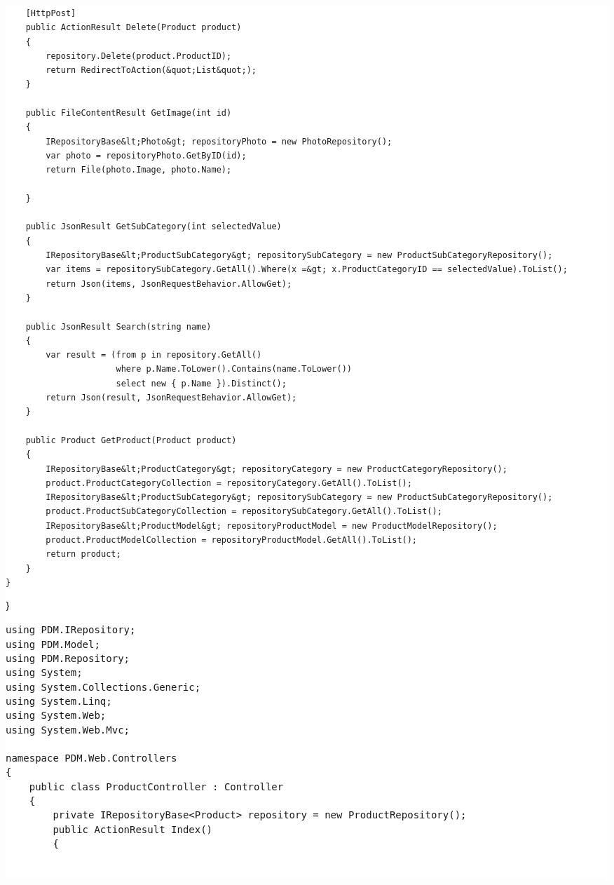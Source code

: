        [HttpPost]
        public ActionResult Delete(Product product)
        {
            repository.Delete(product.ProductID);
            return RedirectToAction(&quot;List&quot;);
        }

        public FileContentResult GetImage(int id)
        {
            IRepositoryBase&lt;Photo&gt; repositoryPhoto = new PhotoRepository();
            var photo = repositoryPhoto.GetByID(id);
            return File(photo.Image, photo.Name);

        }

        public JsonResult GetSubCategory(int selectedValue)
        {
            IRepositoryBase&lt;ProductSubCategory&gt; repositorySubCategory = new ProductSubCategoryRepository();
            var items = repositorySubCategory.GetAll().Where(x =&gt; x.ProductCategoryID == selectedValue).ToList();
            return Json(items, JsonRequestBehavior.AllowGet);
        }

        public JsonResult Search(string name)
        {
            var result = (from p in repository.GetAll()
                          where p.Name.ToLower().Contains(name.ToLower())
                          select new { p.Name }).Distinct();
            return Json(result, JsonRequestBehavior.AllowGet);
        }

        public Product GetProduct(Product product)
        {
            IRepositoryBase&lt;ProductCategory&gt; repositoryCategory = new ProductCategoryRepository();
            product.ProductCategoryCollection = repositoryCategory.GetAll().ToList();
            IRepositoryBase&lt;ProductSubCategory&gt; repositorySubCategory = new ProductSubCategoryRepository();
            product.ProductSubCategoryCollection = repositorySubCategory.GetAll().ToList();
            IRepositoryBase&lt;ProductModel&gt; repositoryProductModel = new ProductModelRepository();
            product.ProductModelCollection = repositoryProductModel.GetAll().ToList();
            return product;
        }
    }
}</pre>
<div class="preview">
<pre class="csharp"><span class="cs__keyword">using</span>&nbsp;PDM.IRepository;&nbsp;
<span class="cs__keyword">using</span>&nbsp;PDM.Model;&nbsp;
<span class="cs__keyword">using</span>&nbsp;PDM.Repository;&nbsp;
<span class="cs__keyword">using</span>&nbsp;System;&nbsp;
<span class="cs__keyword">using</span>&nbsp;System.Collections.Generic;&nbsp;
<span class="cs__keyword">using</span>&nbsp;System.Linq;&nbsp;
<span class="cs__keyword">using</span>&nbsp;System.Web;&nbsp;
<span class="cs__keyword">using</span>&nbsp;System.Web.Mvc;&nbsp;
&nbsp;
<span class="cs__keyword">namespace</span>&nbsp;PDM.Web.Controllers&nbsp;
{&nbsp;
&nbsp;&nbsp;&nbsp;&nbsp;<span class="cs__keyword">public</span>&nbsp;<span class="cs__keyword">class</span>&nbsp;ProductController&nbsp;:&nbsp;Controller&nbsp;
&nbsp;&nbsp;&nbsp;&nbsp;{&nbsp;
&nbsp;&nbsp;&nbsp;&nbsp;&nbsp;&nbsp;&nbsp;&nbsp;<span class="cs__keyword">private</span>&nbsp;IRepositoryBase&lt;Product&gt;&nbsp;repository&nbsp;=&nbsp;<span class="cs__keyword">new</span>&nbsp;ProductRepository();&nbsp;
&nbsp;&nbsp;&nbsp;&nbsp;&nbsp;&nbsp;&nbsp;&nbsp;<span class="cs__keyword">public</span>&nbsp;ActionResult&nbsp;Index()&nbsp;
&nbsp;&nbsp;&nbsp;&nbsp;&nbsp;&nbsp;&nbsp;&nbsp;{&nbsp;